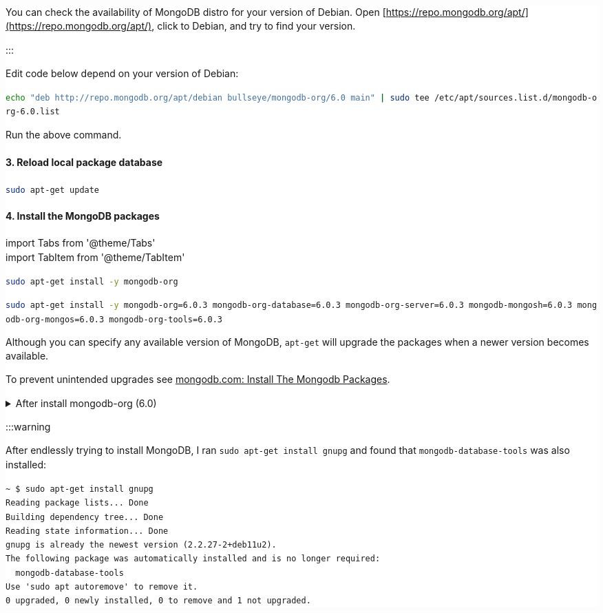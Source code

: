 You can check the availability of MongoDB distro for your version of Debian. Open [https://repo.mongodb.org/apt/](https://repo.mongodb.org/apt/), click to Debian, and try to find your version.

:::

Edit code below depend on your version of Debian:

```bash
echo "deb http://repo.mongodb.org/apt/debian bullseye/mongodb-org/6.0 main" | sudo tee /etc/apt/sources.list.d/mongodb-org-6.0.list
```

Run the above command.

#### 3. Reload local package database

```bash
sudo apt-get update
```

#### 4. Install the MongoDB packages

import Tabs from '@theme/Tabs'  
import TabItem from '@theme/TabItem'

<Tabs>
  <TabItem value="latest" label="latest" default>

```bash
sudo apt-get install -y mongodb-org
```

  </TabItem>
  <TabItem value="specific" label="specific">

```bash
sudo apt-get install -y mongodb-org=6.0.3 mongodb-org-database=6.0.3 mongodb-org-server=6.0.3 mongodb-mongosh=6.0.3 mongodb-org-mongos=6.0.3 mongodb-org-tools=6.0.3
```

Although you can specify any available version of MongoDB, `apt-get` will upgrade the packages when a newer version becomes available.

  </TabItem>
</Tabs>

To prevent unintended upgrades see <a href='https://www.mongodb.com/docs/manual/tutorial/install-mongodb-on-debian/#install-the-mongodb-packages' class='external'>mongodb.com: Install The Mongodb Packages</a>.

<details><summary>After install mongodb-org (6.0)</summary></details>

:::warning

After endlessly trying to install MongoDB, I ran `sudo apt-get install gnupg` and found that `mongodb-database-tools` was also installed:

```shell {6-7}
~ $ sudo apt-get install gnupg
Reading package lists... Done
Building dependency tree... Done
Reading state information... Done
gnupg is already the newest version (2.2.27-2+deb11u2).
The following package was automatically installed and is no longer required:
  mongodb-database-tools
Use 'sudo apt autoremove' to remove it.
0 upgraded, 0 newly installed, 0 to remove and 1 not upgraded.
```
